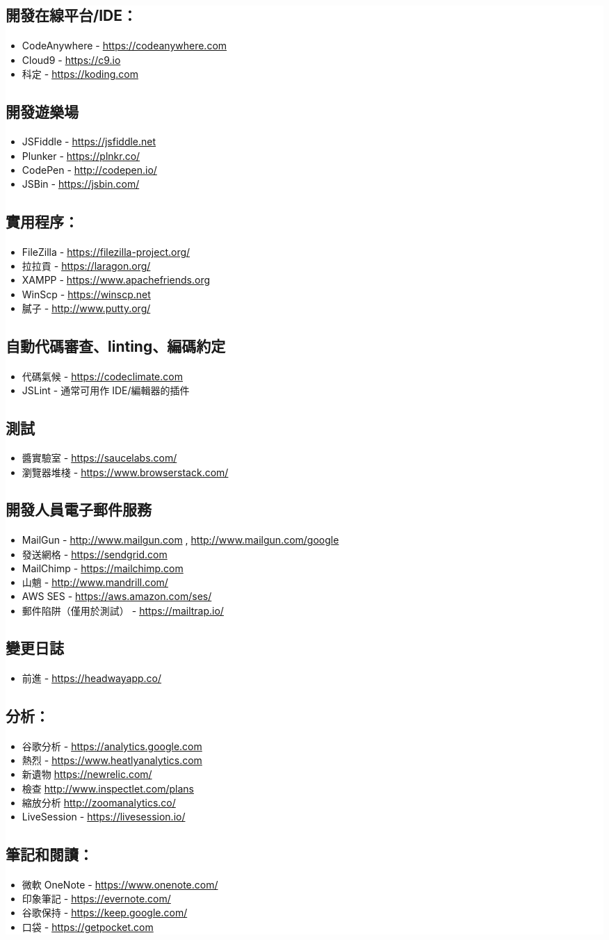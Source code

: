 ## 開發在線平台/IDE：
- CodeAnywhere - https://codeanywhere.com
- Cloud9 - https://c9.io
- 科定 - https://koding.com

## 開發遊樂場
- JSFiddle - https://jsfiddle.net
- Plunker - https://plnkr.co/
- CodePen - http://codepen.io/
- JSBin - https://jsbin.com/

## 實用程序：  
- FileZilla - https://filezilla-project.org/
- 拉拉貢 - https://laragon.org/
- XAMPP - https://www.apachefriends.org
- WinScp - https://winscp.net
- 膩子 - http://www.putty.org/

## 自動代碼審查、linting、編碼約定
- 代碼氣候 - https://codeclimate.com
- JSLint - 通常可用作 IDE/編輯器的插件

## 測試
- 醬實驗室 - https://saucelabs.com/
- 瀏覽器堆棧 - https://www.browserstack.com/

## 開發人員電子郵件服務
- MailGun - http://www.mailgun.com , http://www.mailgun.com/google
- 發送網格 - https://sendgrid.com
- MailChimp - https://mailchimp.com
- 山魈 - http://www.mandrill.com/
- AWS SES - https://aws.amazon.com/ses/
- 郵件陷阱（僅用於測試） - https://mailtrap.io/

## 變更日誌
- 前進 - https://headwayapp.co/

## 分析：  
- 谷歌分析 - https://analytics.google.com
- 熱烈 - https://www.heatlyanalytics.com
- 新遺物 https://newrelic.com/
- 檢查 http://www.inspectlet.com/plans
- 縮放分析 http://zoomanalytics.co/
- LiveSession - https://livesession.io/

## 筆記和閱讀： 
- 微軟 OneNote - https://www.onenote.com/
- 印象筆記 - https://evernote.com/
- 谷歌保持 - https://keep.google.com/
- 口袋 - https://getpocket.com
